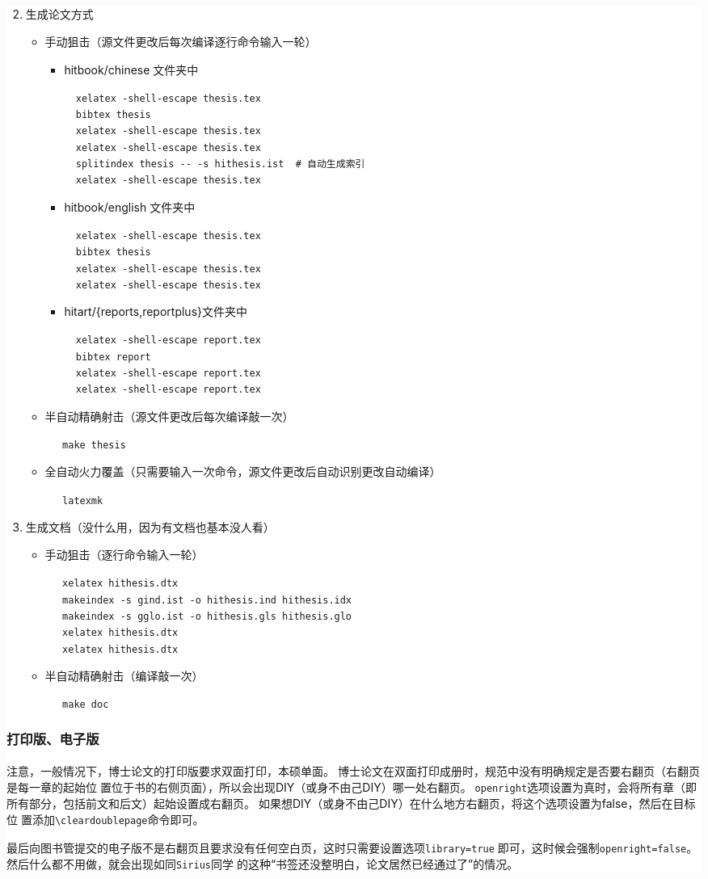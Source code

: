 2. 生成论文方式

   - 手动狙击（源文件更改后每次编译逐行命令输入一轮）
   		
      - hitbook/chinese 文件夹中

              xelatex -shell-escape thesis.tex
              bibtex thesis
              xelatex -shell-escape thesis.tex
              xelatex -shell-escape thesis.tex
              splitindex thesis -- -s hithesis.ist  # 自动生成索引
              xelatex -shell-escape thesis.tex
            
      - hitbook/english 文件夹中

              xelatex -shell-escape thesis.tex
              bibtex thesis
              xelatex -shell-escape thesis.tex
              xelatex -shell-escape thesis.tex
      
      - hitart/{reports,reportplus}文件夹中
      
              xelatex -shell-escape report.tex
              bibtex report
              xelatex -shell-escape report.tex
              xelatex -shell-escape report.tex

   - 半自动精确射击（源文件更改后每次编译敲一次）

            make thesis

   - 全自动火力覆盖（只需要输入一次命令，源文件更改后自动识别更改自动编译）

            latexmk

3. 生成文档（没什么用，因为有文档也基本没人看）

   - 手动狙击（逐行命令输入一轮）

            xelatex hithesis.dtx
            makeindex -s gind.ist -o hithesis.ind hithesis.idx
            makeindex -s gglo.ist -o hithesis.gls hithesis.glo
            xelatex hithesis.dtx
            xelatex hithesis.dtx

   - 半自动精确射击（编译敲一次）

            make doc

### 打印版、电子版

注意，一般情况下，博士论文的打印版要求双面打印，本硕单面。
博士论文在双面打印成册时，规范中没有明确规定是否要右翻页（右翻页是每一章的起始位
置位于书的右侧页面），所以会出现DIY（或身不由己DIY）哪一处右翻页。
`openright`选项设置为真时，会将所有章（即所有部分，包括前文和后文）起始设置成右翻页。
如果想DIY（或身不由己DIY）在什么地方右翻页，将这个选项设置为false，然后在目标位
置添加`\cleardoublepage`命令即可。

最后向图书管提交的电子版不是右翻页且要求没有任何空白页，这时只需要设置选项`library=true`
即可，这时候会强制`openright=false`。然后什么都不用做，就会出现如同`Sirius`同学
的这种“书签还没整明白，论文居然已经通过了”的情况。
